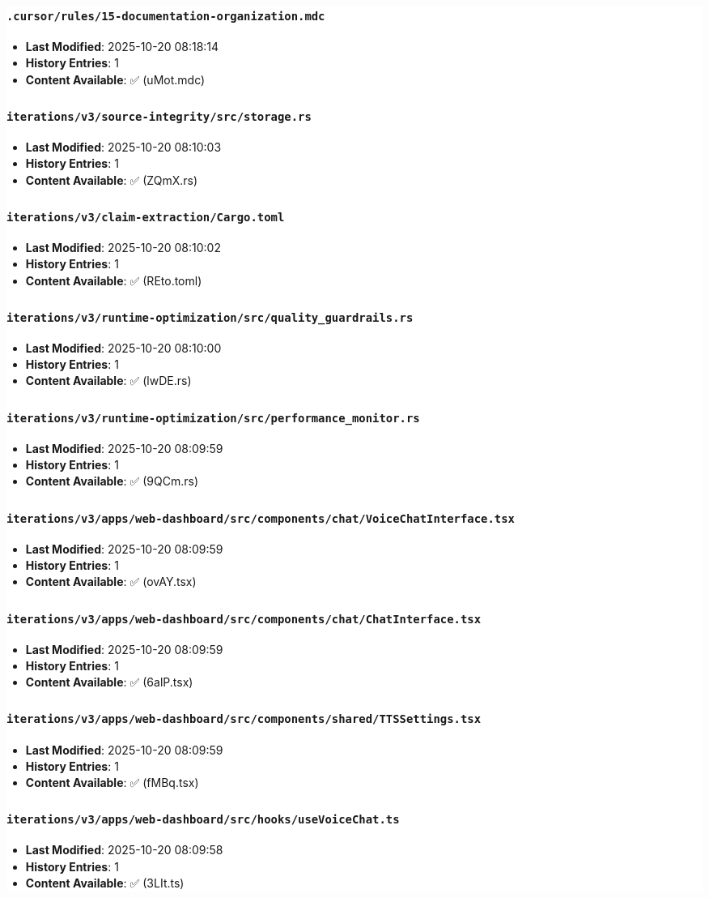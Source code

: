 ### `.cursor/rules/15-documentation-organization.mdc`
- **Last Modified**: 2025-10-20 08:18:14
- **History Entries**: 1
- **Content Available**: ✅ (uMot.mdc)

### `iterations/v3/source-integrity/src/storage.rs`
- **Last Modified**: 2025-10-20 08:10:03
- **History Entries**: 1
- **Content Available**: ✅ (ZQmX.rs)

### `iterations/v3/claim-extraction/Cargo.toml`
- **Last Modified**: 2025-10-20 08:10:02
- **History Entries**: 1
- **Content Available**: ✅ (REto.toml)

### `iterations/v3/runtime-optimization/src/quality_guardrails.rs`
- **Last Modified**: 2025-10-20 08:10:00
- **History Entries**: 1
- **Content Available**: ✅ (lwDE.rs)

### `iterations/v3/runtime-optimization/src/performance_monitor.rs`
- **Last Modified**: 2025-10-20 08:09:59
- **History Entries**: 1
- **Content Available**: ✅ (9QCm.rs)

### `iterations/v3/apps/web-dashboard/src/components/chat/VoiceChatInterface.tsx`
- **Last Modified**: 2025-10-20 08:09:59
- **History Entries**: 1
- **Content Available**: ✅ (ovAY.tsx)

### `iterations/v3/apps/web-dashboard/src/components/chat/ChatInterface.tsx`
- **Last Modified**: 2025-10-20 08:09:59
- **History Entries**: 1
- **Content Available**: ✅ (6alP.tsx)

### `iterations/v3/apps/web-dashboard/src/components/shared/TTSSettings.tsx`
- **Last Modified**: 2025-10-20 08:09:59
- **History Entries**: 1
- **Content Available**: ✅ (fMBq.tsx)

### `iterations/v3/apps/web-dashboard/src/hooks/useVoiceChat.ts`
- **Last Modified**: 2025-10-20 08:09:58
- **History Entries**: 1
- **Content Available**: ✅ (3LIt.ts)

